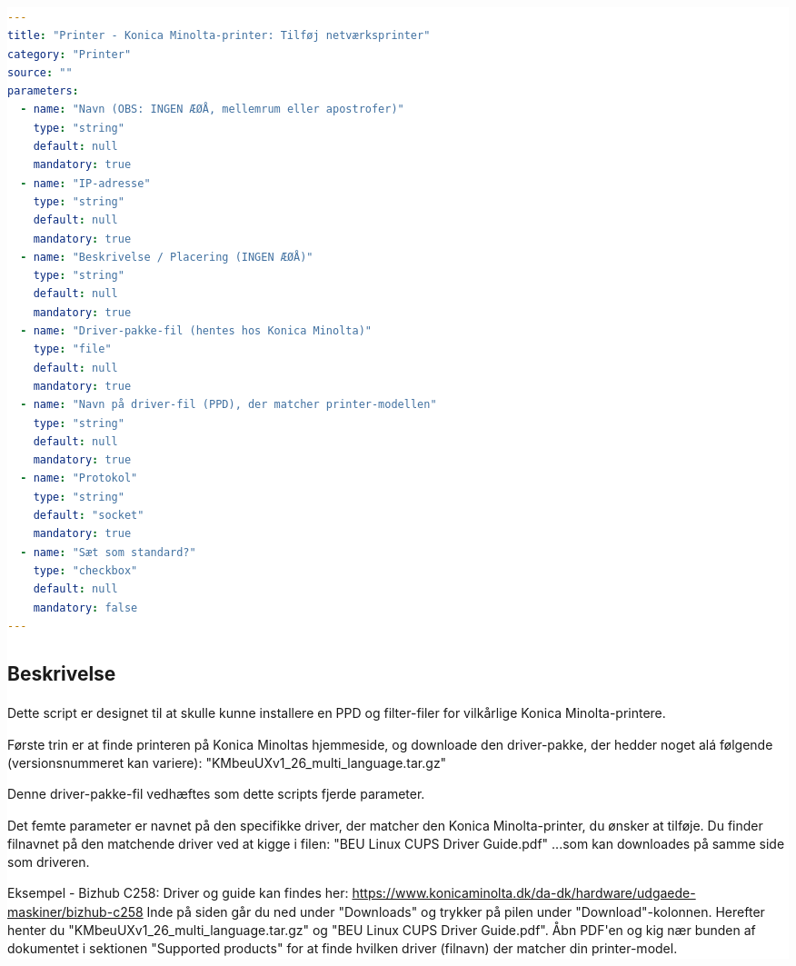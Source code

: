 ```yaml
---
title: "Printer - Konica Minolta-printer: Tilføj netværksprinter"
category: "Printer"
source: ""
parameters:
  - name: "Navn (OBS: INGEN ÆØÅ, mellemrum eller apostrofer)"
    type: "string"
    default: null
    mandatory: true
  - name: "IP-adresse"
    type: "string"
    default: null
    mandatory: true
  - name: "Beskrivelse / Placering (INGEN ÆØÅ)"
    type: "string"
    default: null
    mandatory: true
  - name: "Driver-pakke-fil (hentes hos Konica Minolta)"
    type: "file"
    default: null
    mandatory: true
  - name: "Navn på driver-fil (PPD), der matcher printer-modellen"
    type: "string"
    default: null
    mandatory: true
  - name: "Protokol"
    type: "string"
    default: "socket"
    mandatory: true
  - name: "Sæt som standard?"
    type: "checkbox"
    default: null
    mandatory: false
---
```


## Beskrivelse
Dette script er designet til at skulle kunne installere en PPD og filter-filer for vilkårlige Konica Minolta-printere.

Første trin er at finde printeren på Konica Minoltas hjemmeside, og downloade den driver-pakke, der hedder noget alá følgende (versionsnummeret kan variere): "KMbeuUXv1_26_multi_language.tar.gz"

Denne driver-pakke-fil vedhæftes som dette scripts fjerde parameter.

Det femte parameter er navnet på den specifikke driver, der matcher den Konica Minolta-printer, du ønsker at tilføje. Du finder filnavnet på den matchende driver ved at kigge i filen:
"BEU Linux CUPS Driver Guide.pdf"
...som kan downloades på samme side som driveren.

Eksempel - Bizhub C258:
Driver og guide kan findes her:
https://www.konicaminolta.dk/da-dk/hardware/udgaede-maskiner/bizhub-c258
Inde på siden går du ned under "Downloads" og trykker på pilen under "Download"-kolonnen. Herefter henter du "KMbeuUXv1_26_multi_language.tar.gz" og "BEU Linux CUPS Driver Guide.pdf". 
Åbn PDF'en og kig nær bunden af dokumentet i sektionen "Supported products" for at finde hvilken driver (filnavn) der matcher din printer-model.
